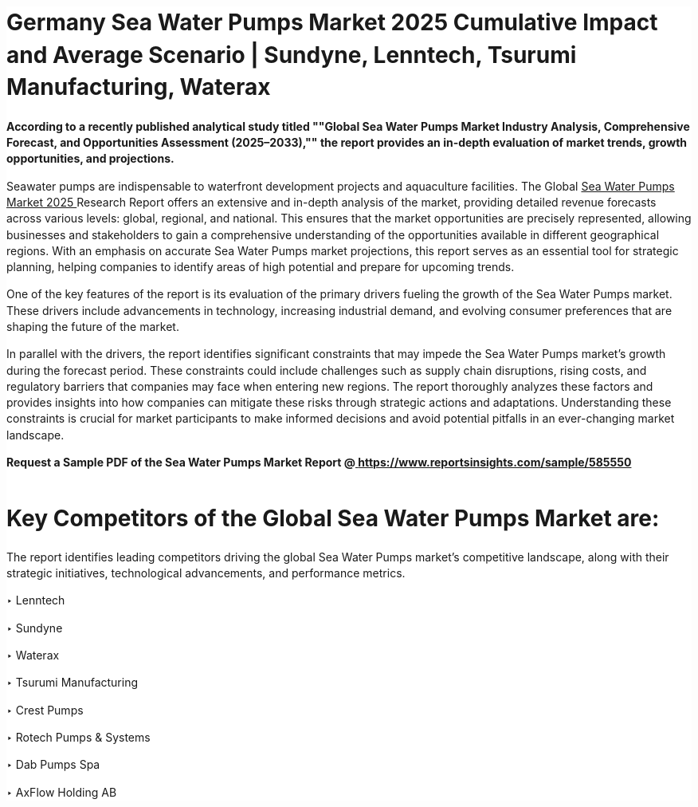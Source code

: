 # Germany Sea Water Pumps Market 2025 Cumulative Impact and Average Scenario | Sundyne, Lenntech,  Tsurumi Manufacturing,  Waterax

<strong>According to a recently published analytical study titled ""Global Sea Water Pumps Market Industry Analysis, Comprehensive Forecast, and Opportunities Assessment (2025–2033),"" the report provides an in-depth evaluation of market trends, growth opportunities, and projections.</strong>

Seawater pumps are indispensable to waterfront development projects and aquaculture facilities. The Global <a href=https://www.reportsinsights.com/sample/585550>Sea Water Pumps Market 2025 </a> Research Report offers an extensive and in-depth analysis of the market, providing detailed revenue forecasts across various levels: global, regional, and national. This ensures that the market opportunities are precisely represented, allowing businesses and stakeholders to gain a comprehensive understanding of the opportunities available in different geographical regions. With an emphasis on accurate Sea Water Pumps market projections, this report serves as an essential tool for strategic planning, helping companies to identify areas of high potential and prepare for upcoming trends.

One of the key features of the report is its evaluation of the primary drivers fueling the growth of the Sea Water Pumps market. These drivers include advancements in technology, increasing industrial demand, and evolving consumer preferences that are shaping the future of the market. 

In parallel with the drivers, the report identifies significant constraints that may impede the Sea Water Pumps market’s growth during the forecast period. These constraints could include challenges such as supply chain disruptions, rising costs, and regulatory barriers that companies may face when entering new regions. The report thoroughly analyzes these factors and provides insights into how companies can mitigate these risks through strategic actions and adaptations. Understanding these constraints is crucial for market participants to make informed decisions and avoid potential pitfalls in an ever-changing market landscape.

<strong>Request a Sample PDF of the Sea Water Pumps Market Report </strong><strong>@<a href=https://www.reportsinsights.com/sample/585550> https://www.reportsinsights.com/sample/585550</a></strong></font>

# <strong>Key Competitors of the Global Sea Water Pumps Market are:</strong>

The report identifies leading competitors driving the global Sea Water Pumps market’s competitive landscape, along with their strategic initiatives, technological advancements, and performance metrics.

‣ Lenntech

‣ Sundyne

‣ Waterax

‣ Tsurumi Manufacturing

‣ Crest Pumps

‣ Rotech Pumps & Systems

‣ Dab Pumps Spa

‣ AxFlow Holding AB
